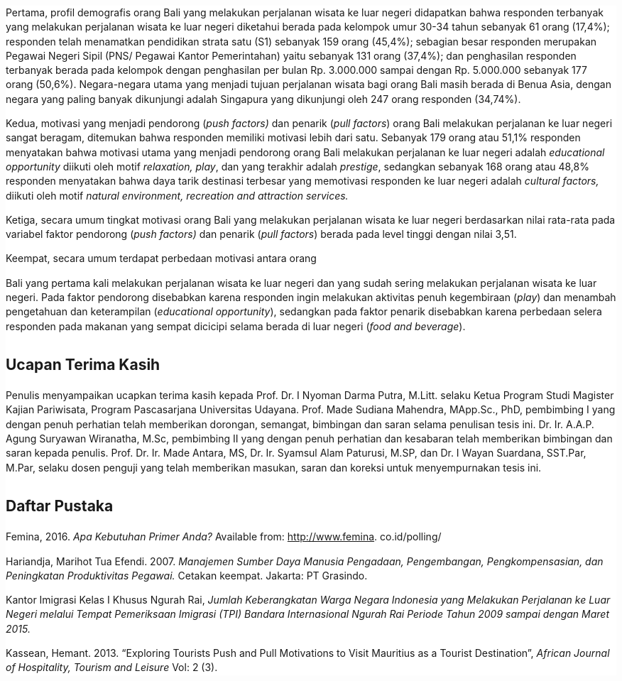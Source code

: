 <p><span class="font7">Pertama, profil demografis orang Bali yang melakukan perjalanan wisata ke luar negeri didapatkan bahwa responden terbanyak yang melakukan perjalanan wisata ke luar negeri diketahui berada pada kelompok umur 30-34 tahun sebanyak 61 orang (17,4%); responden telah menamatkan pendidikan strata satu (S1) sebanyak 159 orang (45,4%); sebagian besar responden merupakan Pegawai Negeri Sipil (PNS/ Pegawai Kantor Pemerintahan) yaitu sebanyak 131 orang (37,4%); dan penghasilan responden terbanyak berada pada kelompok dengan penghasilan per bulan Rp. 3.000.000 sampai dengan Rp. 5.000.000 sebanyak 177 orang (50,6%). Negara-negara utama yang menjadi tujuan perjalanan wisata bagi orang Bali masih berada di Benua Asia, dengan negara yang paling banyak dikunjungi adalah Singapura yang dikunjungi oleh 247 orang responden (34,74%).</span></p>
<p><span class="font7">Kedua, motivasi yang menjadi pendorong (</span><span class="font7" style="font-style:italic;">push factors)</span><span class="font7"> dan penarik (</span><span class="font7" style="font-style:italic;">pull factors</span><span class="font7">) orang Bali melakukan perjalanan ke luar negeri sangat beragam, ditemukan bahwa responden memiliki motivasi lebih dari satu. Sebanyak 179 orang atau 51,1% responden menyatakan bahwa motivasi utama yang menjadi pendorong orang Bali melakukan perjalanan ke luar negeri adalah </span><span class="font7" style="font-style:italic;">educational opportunity</span><span class="font7"> diikuti oleh motif </span><span class="font7" style="font-style:italic;">relaxation, play</span><span class="font7">, dan yang terakhir adalah </span><span class="font7" style="font-style:italic;">prestige</span><span class="font7">, sedangkan sebanyak 168 orang atau 48,8% responden menyatakan bahwa daya tarik destinasi terbesar yang memotivasi responden ke luar negeri adalah </span><span class="font7" style="font-style:italic;">cultural factors,</span><span class="font7"> diikuti oleh motif </span><span class="font7" style="font-style:italic;">natural environment, recreation and attraction services.</span></p>
<p><span class="font7">Ketiga, secara umum tingkat motivasi orang Bali yang melakukan perjalanan wisata ke luar negeri berdasarkan nilai rata-rata pada variabel faktor pendorong (</span><span class="font7" style="font-style:italic;">push factors)</span><span class="font7"> dan penarik (</span><span class="font7" style="font-style:italic;">pull factors</span><span class="font7">) berada pada level tinggi dengan nilai 3,51.</span></p>
<p><span class="font7">Keempat, secara umum terdapat perbedaan motivasi antara orang</span></p>
<p><span class="font7">Bali yang pertama kali melakukan perjalanan wisata ke luar negeri dan yang sudah sering melakukan perjalanan wisata ke luar negeri. Pada faktor pendorong disebabkan karena responden ingin melakukan aktivitas penuh kegembiraan (</span><span class="font7" style="font-style:italic;">play</span><span class="font7">) dan menambah pengetahuan dan keterampilan (</span><span class="font7" style="font-style:italic;">educational opportunity</span><span class="font7">), sedangkan pada faktor penarik disebabkan karena perbedaan selera responden pada makanan yang sempat dicicipi selama berada di luar negeri (</span><span class="font7" style="font-style:italic;">food and beverage</span><span class="font7">).</span></p>
<h2><a name="bookmark20"></a><span class="font3" style="font-weight:bold;"><a name="bookmark21"></a>Ucapan Terima Kasih</span></h2>
<p><span class="font7">Penulis menyampaikan ucapkan terima kasih kepada Prof. Dr. I Nyoman Darma Putra, M.Litt. selaku Ketua Program Studi Magister Kajian Pariwisata, Program Pascasarjana Universitas Udayana. Prof. Made Sudiana Mahendra, MApp.Sc., PhD, pembimbing I yang dengan penuh perhatian telah memberikan dorongan, semangat, bimbingan dan saran selama penulisan tesis ini. Dr. Ir. A.A.P. Agung Suryawan Wiranatha, M.Sc, pembimbing II yang dengan penuh perhatian dan kesabaran telah memberikan bimbingan dan saran kepada penulis. Prof. Dr. Ir. Made Antara, MS, Dr. Ir. Syamsul Alam Paturusi, M.SP, dan Dr. I Wayan Suardana, SST.Par, M.Par, selaku dosen penguji yang telah memberikan masukan, saran dan koreksi untuk menyempurnakan tesis ini.</span></p>
<h2><a name="bookmark22"></a><span class="font3" style="font-weight:bold;"><a name="bookmark23"></a>Daftar Pustaka</span></h2>
<p><span class="font6">Femina, 2016. </span><span class="font6" style="font-style:italic;">Apa Kebutuhan Primer Anda?</span><span class="font6"> Available from: </span><a href="http://www.femina"><span class="font6">http://www.femina</span></a><span class="font6">. co.id/polling/</span></p>
<p><span class="font6">Hariandja, Marihot Tua Efendi. 2007. </span><span class="font6" style="font-style:italic;">Manajemen Sumber Daya Manusia Pengadaan, Pengembangan, Pengkompensasian, dan Peningkatan Produktivitas Pegawai.</span><span class="font6"> Cetakan keempat. Jakarta: PT Grasindo.</span></p>
<p><span class="font6">Kantor Imigrasi Kelas I Khusus Ngurah Rai, </span><span class="font6" style="font-style:italic;">Jumlah Keberangkatan Warga Negara Indonesia yang Melakukan Perjalanan ke Luar Negeri melalui Tempat Pemeriksaan Imigrasi (TPI) Bandara Internasional Ngurah Rai Periode Tahun 2009 sampai dengan Maret 2015.</span></p>
<p><span class="font6">Kassean, Hemant. 2013. “Exploring Tourists Push and Pull Motivations to Visit Mauritius as a Tourist Destination”, </span><span class="font6" style="font-style:italic;">African Journal of Hospitality, Tourism and Leisure</span><span class="font6"> Vol: 2 (3).</span></p>